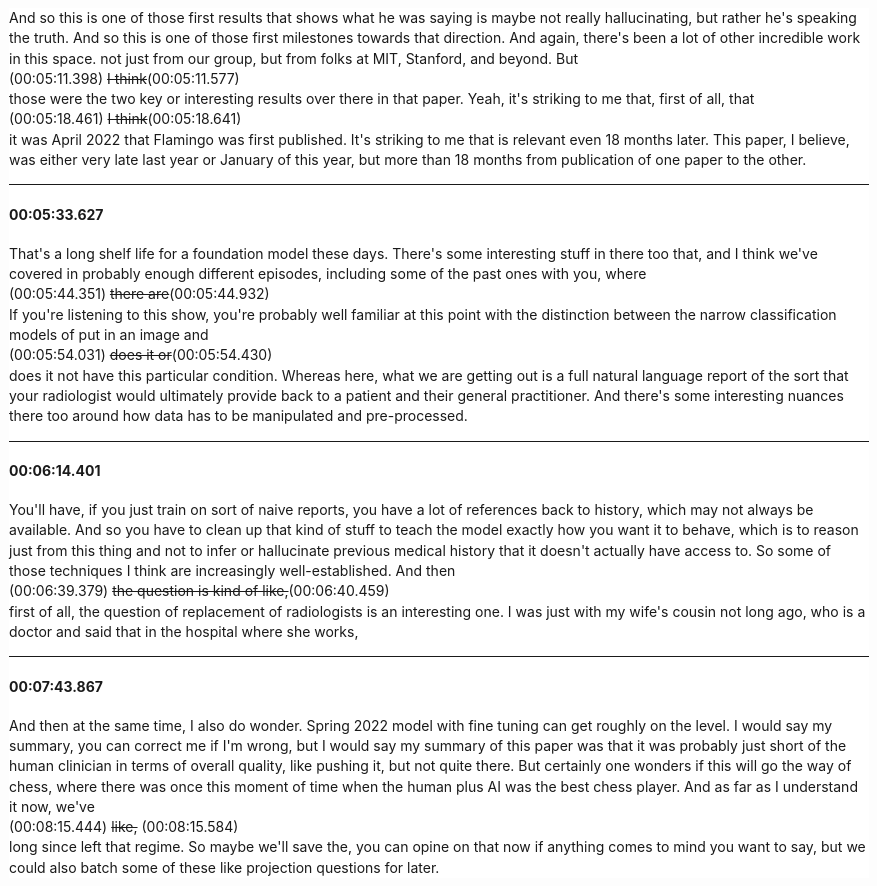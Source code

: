 And so this is one of those first results that shows what he was saying is maybe not really hallucinating, but rather he's speaking the truth. And so this is one of those first milestones towards that direction. And again, there's been a lot of other incredible work in this space. not just from our group, but from folks at MIT, Stanford, and beyond. But   
(00:05:11.398) ~~I think~~(00:05:11.577)  
those were the two key or interesting results over there in that paper. Yeah, it's striking to me that, first of all, that   
(00:05:18.461) ~~I think~~(00:05:18.641)  
it was April 2022 that Flamingo was first published. It's striking to me that is relevant even 18 months later. This paper, I believe, was either very late last year or January of this year, but more than 18 months from publication of one paper to the other. 


---


#### 00:05:33.627

That's a long shelf life for a foundation model these days. There's some interesting stuff in there too that, and I think we've covered in probably enough different episodes, including some of the past ones with you, where   
(00:05:44.351) ~~there are~~(00:05:44.932)  
If you're listening to this show, you're probably well familiar at this point with the distinction between the narrow classification models of put in an image and   
(00:05:54.031) ~~does it or~~(00:05:54.430)  
does it not have this particular condition. Whereas here, what we are getting out is a full natural language report of the sort that your radiologist would ultimately provide back to a patient and their general practitioner. And there's some interesting nuances there too around how data has to be manipulated and pre-processed. 


---


#### 00:06:14.401

You'll have, if you just train on sort of naive reports, you have a lot of references back to history, which may not always be available. And so you have to clean up that kind of stuff to teach the model exactly how you want it to behave, which is to reason just from this thing and not to infer or hallucinate previous medical history that it doesn't actually have access to. So some of those techniques I think are increasingly well-established. And then   
(00:06:39.379) ~~the question is kind of like,~~(00:06:40.459)  
first of all, the question of replacement of radiologists is an interesting one. I was just with my wife's cousin not long ago, who is a doctor and said that in the hospital where she works, 


---


#### 00:07:43.867

And then at the same time, I also do wonder. Spring 2022 model with fine tuning can get roughly on the level. I would say my summary, you can correct me if I'm wrong, but I would say my summary of this paper was that it was probably just short of the human clinician in terms of overall quality, like pushing it, but not quite there. But certainly one wonders if this will go the way of chess, where there was once this moment of time when the human plus AI was the best chess player. And as far as I understand it now, we've   
(00:08:15.444) ~~like,~~ (00:08:15.584)  
long since left that regime. So maybe we'll save the, you can opine on that now if anything comes to mind you want to say, but we could also batch some of these like projection questions for later. 

